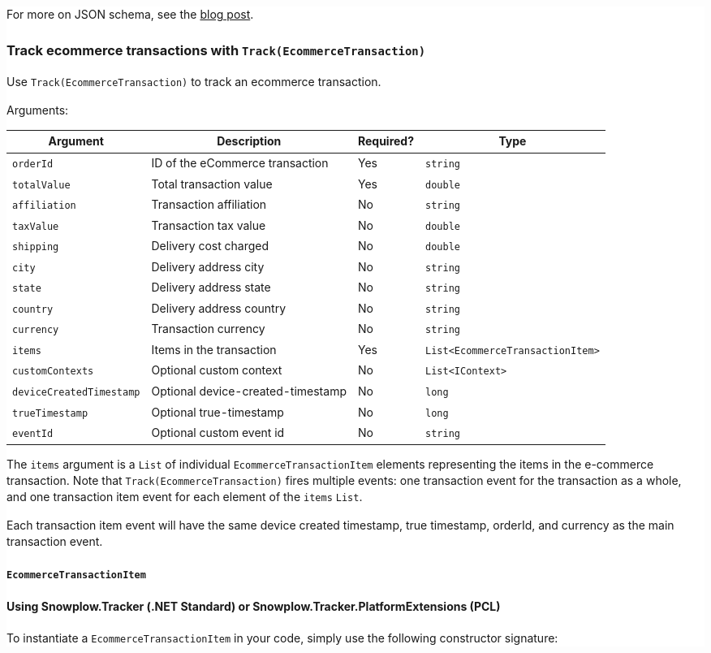 For more on JSON schema, see the [blog post](https://snowplowanalytics.com/blog/2014/05/15/introducing-self-describing-jsons/).

### Track ecommerce transactions with `Track(EcommerceTransaction)`

Use `Track(EcommerceTransaction)` to track an ecommerce transaction.

Arguments:

| **Argument**             | **Description**                   | **Required?** | **Type**                         |
| ------------------------ | --------------------------------- | ------------- | -------------------------------- |
| `orderId`                | ID of the eCommerce transaction   | Yes           | `string`                         |
| `totalValue`             | Total transaction value           | Yes           | `double`                         |
| `affiliation`            | Transaction affiliation           | No            | `string`                         |
| `taxValue`               | Transaction tax value             | No            | `double`                         |
| `shipping`               | Delivery cost charged             | No            | `double`                         |
| `city`                   | Delivery address city             | No            | `string`                         |
| `state`                  | Delivery address state            | No            | `string`                         |
| `country`                | Delivery address country          | No            | `string`                         |
| `currency`               | Transaction currency              | No            | `string`                         |
| `items`                  | Items in the transaction          | Yes           | `List<EcommerceTransactionItem>` |
| `customContexts`         | Optional custom context           | No            | `List<IContext>`                 |
| `deviceCreatedTimestamp` | Optional device-created-timestamp | No            | `long`                           |
| `trueTimestamp`          | Optional true-timestamp           | No            | `long`                           |
| `eventId`                | Optional custom event id          | No            | `string`                         |

The `items` argument is a `List` of individual `EcommerceTransactionItem` elements representing the items in the e-commerce transaction. Note that `Track(EcommerceTransaction)` fires multiple events: one transaction event for the transaction as a whole, and one transaction item event for each element of the `items` `List`.

Each transaction item event will have the same device created timestamp, true timestamp, orderId, and currency as the main transaction event.

#### `EcommerceTransactionItem`

#### [](#using-snowplowtracker-net-standard-or-snowplowtrackerplatformextensions-pcl-32)Using Snowplow.Tracker (.NET Standard) or Snowplow.Tracker.PlatformExtensions (PCL)

To instantiate a `EcommerceTransactionItem` in your code, simply use the following constructor signature:
